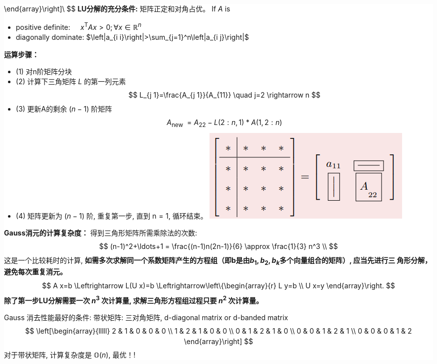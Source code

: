 \end{array}\right]\\
$$
**LU分解的充分条件:**
矩阵正定和对角占优。
If $A$ is
- positive definite: $\quad x^{\mathrm{T}} A x>0 ; \forall x \in \mathbb{R}^n$
- diagonally dominate: $\left|a_{i i}\right|>\sum_{j=1}^n\left|a_{i j}\right|$

**运算步骤：**
* (1) 对n阶矩阵分块
* (2) 计算下三角矩阵 $L$ 的第一列元素
$$
L_{j 1}=\frac{A_{j 1}}{A_{11}} \quad j=2 \rightarrow n
$$
* (3) 更新A的剩余 $(n-1)$ 阶矩阵
$$
A_{\text {new }}=A_{22}-L(2: n, 1) * A(1,2: n)
$$
* (4) 矩阵更新为 $(n-1)$ 阶, 重复第一步, 直到 $\mathrm{n}=1$, 循环结束。
![](Image/Gauss_Matrix.png)

**Gauss消元的计算复杂度：** 得到三角形矩阵所需乘除法的次数:
$$
(n-1)^2+\ldots+1 = \frac{(n-1)n(2n-1)}{6} \approx \frac{1}{3} n^3 \\
$$
这是一个比较耗时的计算, **如需多次求解同一个系数矩阵产生的方程组（即b是由$b_1, b_2, b_k$多个向量组合的矩阵）, 应当先进行三 角形分解，避免每次重复消元。**
$$
A x=b \Leftrightarrow L(U x)=b \Leftrightarrow\left\{\begin{array}{r}
L y=b \\
U x=y
\end{array}\right.
$$
**除了第一步LU分解需要一次 $n^3$ 次计算量, 求解三角形方程组过程只要 $n^2$ 次计算量。**

Gauss 消去性能最好的条件: 带状矩阵: 三对角矩阵, d-diagonal matrix or d-banded matrix
$$
\left[\begin{array}{lllll}
2 & 1 & 0 & 0 & 0 \\
1 & 2 & 1 & 0 & 0 \\
0 & 1 & 2 & 1 & 0 \\
0 & 0 & 1 & 2 & 1 \\
0 & 0 & 0 & 1 & 2
\end{array}\right]
$$
对于带状矩阵, 计算复杂度是 $\mathbb{O}(n)$, 最优！!
